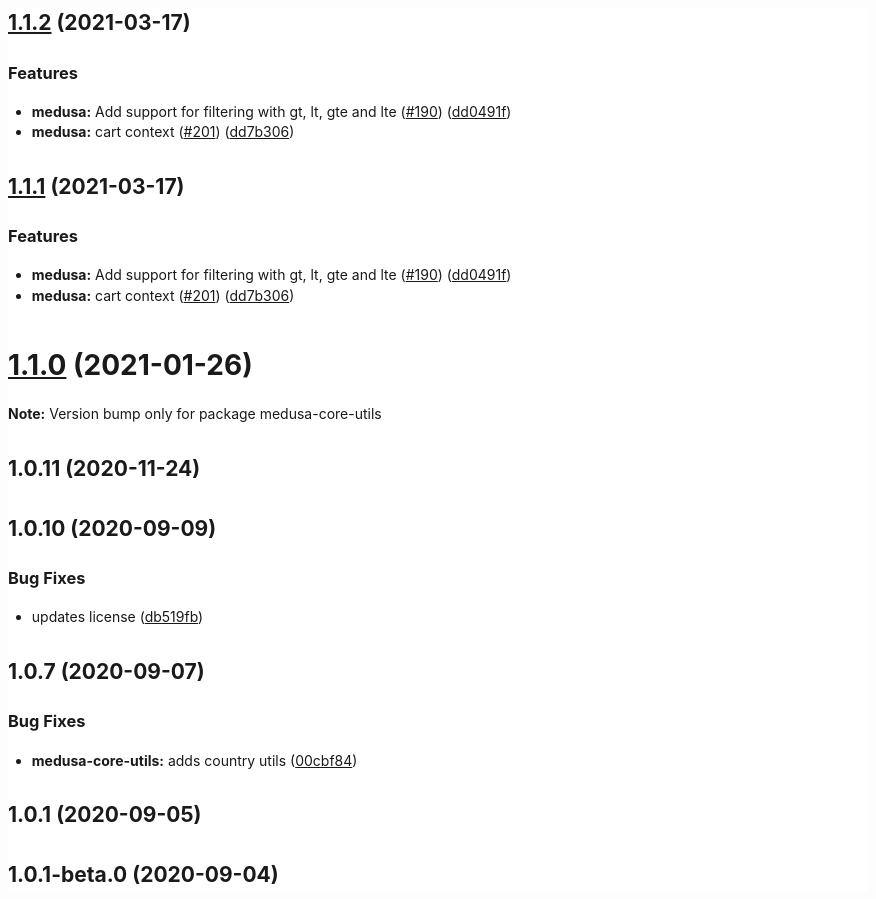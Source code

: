 ## [1.1.2](https://github.com/medusajs/medusa/compare/medusa-core-utils@1.1.0...medusa-core-utils@1.1.2) (2021-03-17)

### Features

- **medusa:** Add support for filtering with gt, lt, gte and lte ([#190](https://github.com/medusajs/medusa/issues/190)) ([dd0491f](https://github.com/medusajs/medusa/commit/dd0491f52132aed24f642589b12fcf636b719580))
- **medusa:** cart context ([#201](https://github.com/medusajs/medusa/issues/201)) ([dd7b306](https://github.com/medusajs/medusa/commit/dd7b306333fbe1042f5cf2bed614bce84ea9475f))

## [1.1.1](https://github.com/medusajs/medusa/compare/medusa-core-utils@1.1.0...medusa-core-utils@1.1.1) (2021-03-17)

### Features

- **medusa:** Add support for filtering with gt, lt, gte and lte ([#190](https://github.com/medusajs/medusa/issues/190)) ([dd0491f](https://github.com/medusajs/medusa/commit/dd0491f52132aed24f642589b12fcf636b719580))
- **medusa:** cart context ([#201](https://github.com/medusajs/medusa/issues/201)) ([dd7b306](https://github.com/medusajs/medusa/commit/dd7b306333fbe1042f5cf2bed614bce84ea9475f))

# [1.1.0](https://github.com/medusajs/medusa/compare/medusa-core-utils@1.0.11...medusa-core-utils@1.1.0) (2021-01-26)

**Note:** Version bump only for package medusa-core-utils

## 1.0.11 (2020-11-24)

## 1.0.10 (2020-09-09)

### Bug Fixes

- updates license ([db519fb](https://github.com/medusajs/medusa/commit/db519fbaa6f8ad02c19cbecba5d4f28ba1ee81aa))

## 1.0.7 (2020-09-07)

### Bug Fixes

- **medusa-core-utils:** adds country utils ([00cbf84](https://github.com/medusajs/medusa/commit/00cbf8444d7b64ae8040db187748a63c64509686))

## 1.0.1 (2020-09-05)

## 1.0.1-beta.0 (2020-09-04)
